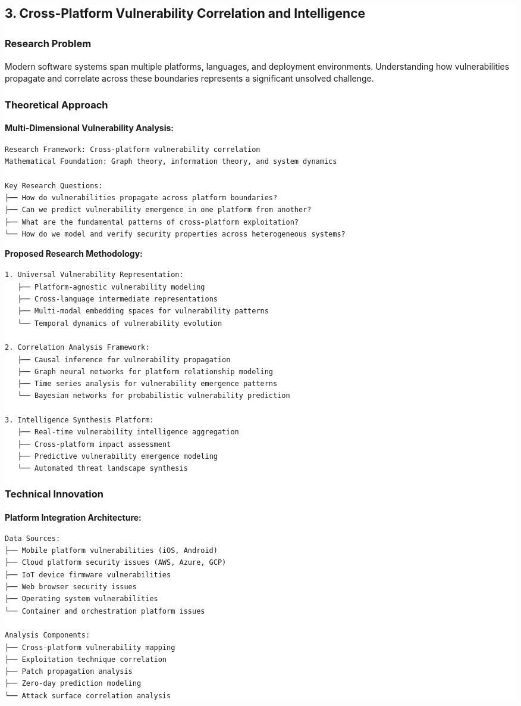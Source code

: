 ## 3. Cross-Platform Vulnerability Correlation and Intelligence

### Research Problem

Modern software systems span multiple platforms, languages, and deployment environments. Understanding how vulnerabilities propagate and correlate across these boundaries represents a significant unsolved challenge.

### Theoretical Approach

**Multi-Dimensional Vulnerability Analysis:**
```
Research Framework: Cross-platform vulnerability correlation
Mathematical Foundation: Graph theory, information theory, and system dynamics

Key Research Questions:
├── How do vulnerabilities propagate across platform boundaries?
├── Can we predict vulnerability emergence in one platform from another?
├── What are the fundamental patterns of cross-platform exploitation?
└── How do we model and verify security properties across heterogeneous systems?
```

**Proposed Research Methodology:**
```
1. Universal Vulnerability Representation:
   ├── Platform-agnostic vulnerability modeling
   ├── Cross-language intermediate representations
   ├── Multi-modal embedding spaces for vulnerability patterns
   └── Temporal dynamics of vulnerability evolution

2. Correlation Analysis Framework:
   ├── Causal inference for vulnerability propagation
   ├── Graph neural networks for platform relationship modeling
   ├── Time series analysis for vulnerability emergence patterns
   └── Bayesian networks for probabilistic vulnerability prediction

3. Intelligence Synthesis Platform:
   ├── Real-time vulnerability intelligence aggregation
   ├── Cross-platform impact assessment
   ├── Predictive vulnerability emergence modeling
   └── Automated threat landscape synthesis
```

### Technical Innovation

**Platform Integration Architecture:**
```
Data Sources:
├── Mobile platform vulnerabilities (iOS, Android)
├── Cloud platform security issues (AWS, Azure, GCP)
├── IoT device firmware vulnerabilities
├── Web browser security issues
├── Operating system vulnerabilities
└── Container and orchestration platform issues

Analysis Components:
├── Cross-platform vulnerability mapping
├── Exploitation technique correlation
├── Patch propagation analysis
├── Zero-day prediction modeling
└── Attack surface correlation analysis
```
